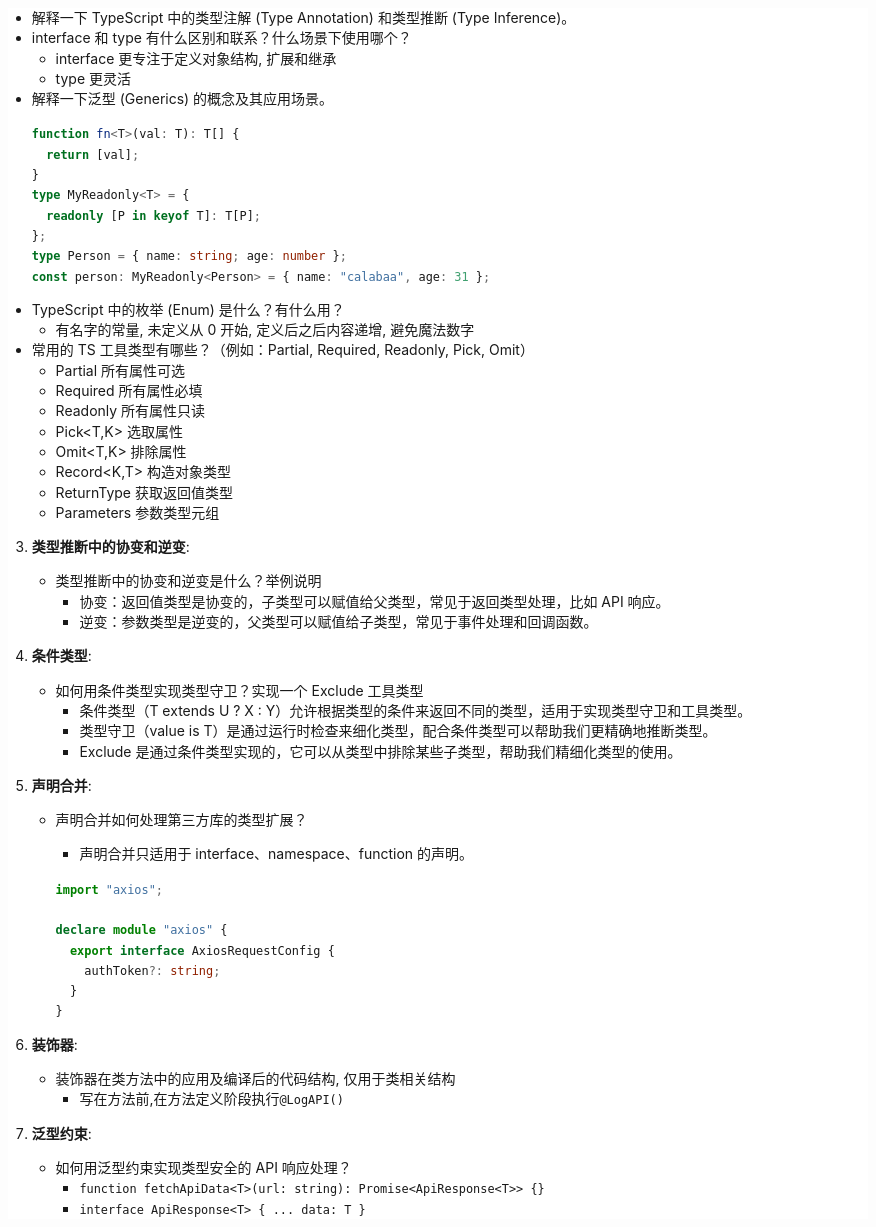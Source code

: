    - 解释一下 TypeScript 中的类型注解 (Type Annotation) 和类型推断 (Type Inference)。
   - interface 和 type 有什么区别和联系？什么场景下使用哪个？
     - interface 更专注于定义对象结构, 扩展和继承
     - type 更灵活
   - 解释一下泛型 (Generics) 的概念及其应用场景。
     ```ts
     function fn<T>(val: T): T[] {
       return [val];
     }
     type MyReadonly<T> = {
       readonly [P in keyof T]: T[P];
     };
     type Person = { name: string; age: number };
     const person: MyReadonly<Person> = { name: "calabaa", age: 31 };
     ```
   - TypeScript 中的枚举 (Enum) 是什么？有什么用？
     - 有名字的常量, 未定义从 0 开始, 定义后之后内容递增, 避免魔法数字
   - 常用的 TS 工具类型有哪些？（例如：Partial, Required, Readonly, Pick, Omit）
     - Partial<T> 所有属性可选
     - Required<T> 所有属性必填
     - Readonly<T> 所有属性只读
     - Pick<T,K> 选取属性
     - Omit<T,K> 排除属性
     - Record<K,T> 构造对象类型
     - ReturnType<T> 获取返回值类型
     - Parameters<T> 参数类型元组

3. **类型推断中的协变和逆变**:

   - 类型推断中的协变和逆变是什么？举例说明
     - 协变：返回值类型是协变的，子类型可以赋值给父类型，常见于返回类型处理，比如 API 响应。
     - 逆变：参数类型是逆变的，父类型可以赋值给子类型，常见于事件处理和回调函数。

4. **条件类型**:

   - 如何用条件类型实现类型守卫？实现一个 Exclude 工具类型
     - 条件类型（T extends U ? X : Y）允许根据类型的条件来返回不同的类型，适用于实现类型守卫和工具类型。
     - 类型守卫（value is T）是通过运行时检查来细化类型，配合条件类型可以帮助我们更精确地推断类型。
     - Exclude 是通过条件类型实现的，它可以从类型中排除某些子类型，帮助我们精细化类型的使用。

5. **声明合并**:

   - 声明合并如何处理第三方库的类型扩展？

     - 声明合并只适用于 interface、namespace、function 的声明。

     ```ts
     import "axios";

     declare module "axios" {
       export interface AxiosRequestConfig {
         authToken?: string;
       }
     }
     ```

6. **装饰器**:

   - 装饰器在类方法中的应用及编译后的代码结构, 仅用于类相关结构
     - 写在方法前,在方法定义阶段执行`@LogAPI()`

7. **泛型约束**:
   - 如何用泛型约束实现类型安全的 API 响应处理？
     - `function fetchApiData<T>(url: string): Promise<ApiResponse<T>> {}`
     - `interface ApiResponse<T> { ... data: T }`
